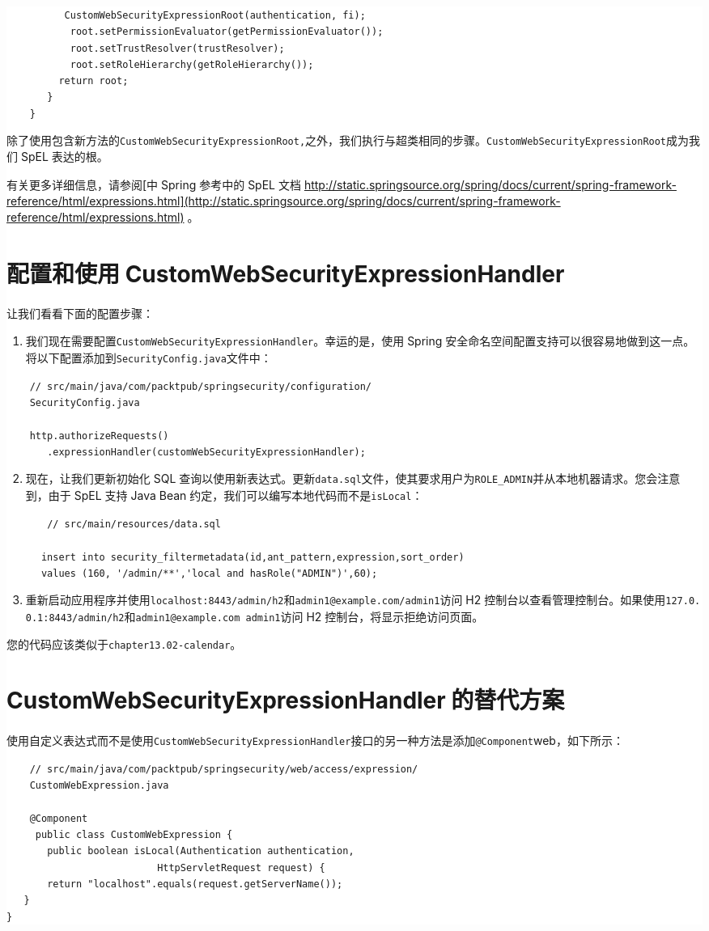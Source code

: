 ```
          CustomWebSecurityExpressionRoot(authentication, fi);
           root.setPermissionEvaluator(getPermissionEvaluator());
           root.setTrustResolver(trustResolver);
           root.setRoleHierarchy(getRoleHierarchy());
         return root;
       }
    }
```

除了使用包含新方法的`CustomWebSecurityExpressionRoot,`之外，我们执行与超类相同的步骤。`CustomWebSecurityExpressionRoot`成为我们 SpEL 表达的根。

有关更多详细信息，请参阅[中 Spring 参考中的 SpEL 文档 http://static.springsource.org/spring/docs/current/spring-framework-reference/html/expressions.html](http://static.springsource.org/spring/docs/current/spring-framework-reference/html/expressions.html) 。

# 配置和使用 CustomWebSecurityExpressionHandler

让我们看看下面的配置步骤：

1.  我们现在需要配置`CustomWebSecurityExpressionHandler`。幸运的是，使用 Spring 安全命名空间配置支持可以很容易地做到这一点。将以下配置添加到`SecurityConfig.java`文件中：

```
    // src/main/java/com/packtpub/springsecurity/configuration/
    SecurityConfig.java

    http.authorizeRequests()
       .expressionHandler(customWebSecurityExpressionHandler);
```

2.  现在，让我们更新初始化 SQL 查询以使用新表达式。更新`data.sql`文件，使其要求用户为`ROLE_ADMIN`并从本地机器请求。您会注意到，由于 SpEL 支持 Java Bean 约定，我们可以编写本地代码而不是`isLocal`：

```
       // src/main/resources/data.sql

      insert into security_filtermetadata(id,ant_pattern,expression,sort_order) 
      values (160, '/admin/**','local and hasRole("ADMIN")',60);
```

3.  重新启动应用程序并使用`localhost:8443/admin/h2`和`admin1@example.com/admin1`访问 H2 控制台以查看管理控制台。如果使用`127.0.0.1:8443/admin/h2`和`admin1@example.com admin1`访问 H2 控制台，将显示拒绝访问页面。

您的代码应该类似于`chapter13.02-calendar`。

# CustomWebSecurityExpressionHandler 的替代方案

使用自定义表达式而不是使用`CustomWebSecurityExpressionHandler`接口的另一种方法是添加`@Component`web，如下所示：

```
    // src/main/java/com/packtpub/springsecurity/web/access/expression/
    CustomWebExpression.java

    @Component
     public class CustomWebExpression {
       public boolean isLocal(Authentication authentication,
                          HttpServletRequest request) {
       return "localhost".equals(request.getServerName());
   }
}
```
